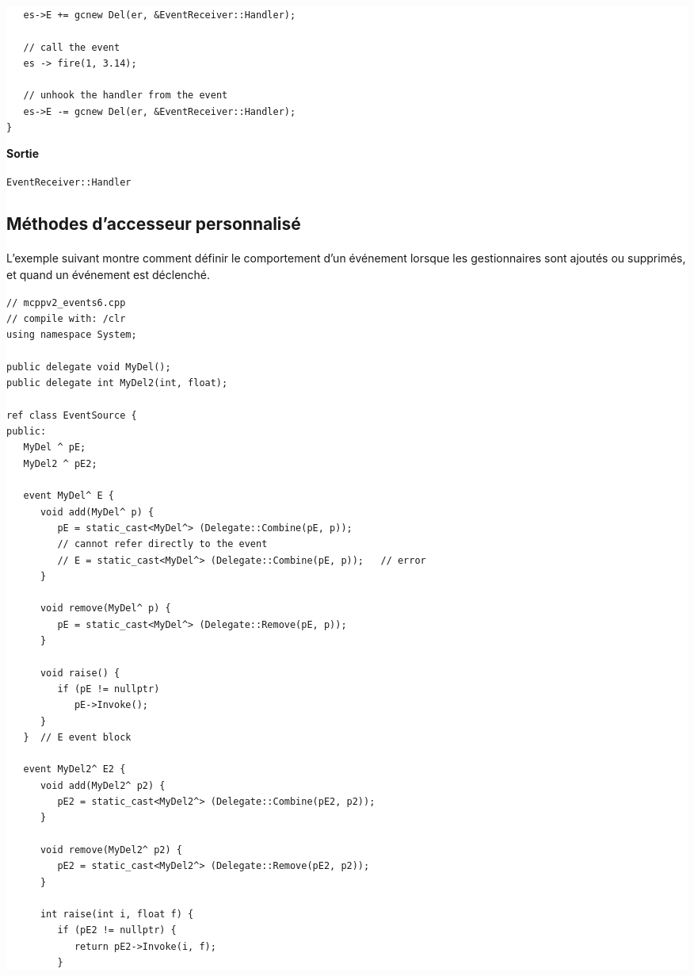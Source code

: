 ```
   es->E += gcnew Del(er, &EventReceiver::Handler);

   // call the event
   es -> fire(1, 3.14);

   // unhook the handler from the event
   es->E -= gcnew Del(er, &EventReceiver::Handler);
}
```

**Sortie**

```Output
EventReceiver::Handler
```

## <a name="custom-accessor-methods"></a>Méthodes d’accesseur personnalisé

L’exemple suivant montre comment définir le comportement d’un événement lorsque les gestionnaires sont ajoutés ou supprimés, et quand un événement est déclenché.

```
// mcppv2_events6.cpp
// compile with: /clr
using namespace System;

public delegate void MyDel();
public delegate int MyDel2(int, float);

ref class EventSource {
public:
   MyDel ^ pE;
   MyDel2 ^ pE2;

   event MyDel^ E {
      void add(MyDel^ p) {
         pE = static_cast<MyDel^> (Delegate::Combine(pE, p));
         // cannot refer directly to the event
         // E = static_cast<MyDel^> (Delegate::Combine(pE, p));   // error
      }

      void remove(MyDel^ p) {
         pE = static_cast<MyDel^> (Delegate::Remove(pE, p));
      }

      void raise() {
         if (pE != nullptr)
            pE->Invoke();
      }
   }  // E event block

   event MyDel2^ E2 {
      void add(MyDel2^ p2) {
         pE2 = static_cast<MyDel2^> (Delegate::Combine(pE2, p2));
      }

      void remove(MyDel2^ p2) {
         pE2 = static_cast<MyDel2^> (Delegate::Remove(pE2, p2));
      }

      int raise(int i, float f) {
         if (pE2 != nullptr) {
            return pE2->Invoke(i, f);
         }
```